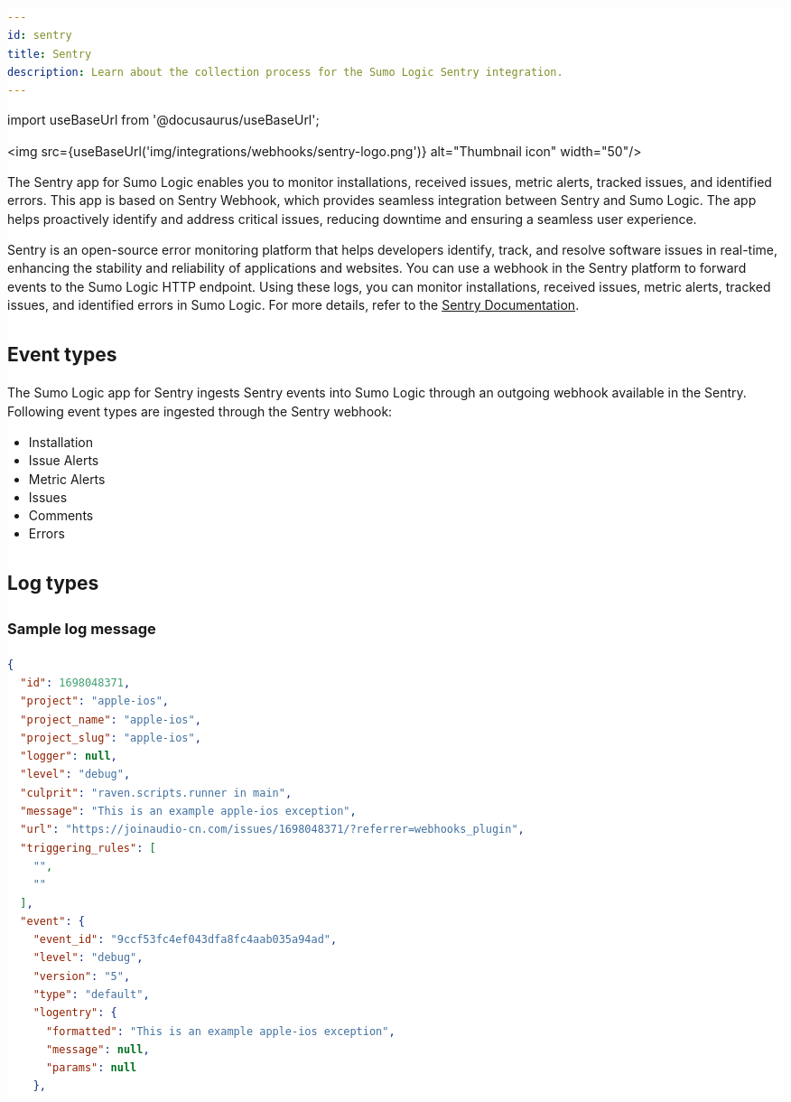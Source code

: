 ```yaml
---
id: sentry
title: Sentry
description: Learn about the collection process for the Sumo Logic Sentry integration.
---
```


import useBaseUrl from '@docusaurus/useBaseUrl';

<img src={useBaseUrl('img/integrations/webhooks/sentry-logo.png')} alt="Thumbnail icon" width="50"/>

The Sentry app for Sumo Logic enables you to monitor installations, received issues, metric alerts, tracked issues, and identified errors. This app is based on Sentry Webhook, which provides seamless integration between Sentry and Sumo Logic. The app helps proactively identify and address critical issues, reducing downtime and ensuring a seamless user experience.

Sentry is an open-source error monitoring platform that helps developers identify, track, and resolve software issues in real-time, enhancing the stability and reliability of applications and websites. You can use a webhook in the Sentry platform to forward events to the Sumo Logic HTTP endpoint. Using these logs, you can monitor installations, received issues, metric alerts, tracked issues, and identified errors in Sumo Logic. For more details, refer to the [Sentry Documentation](https://docs.sentry.io/).

## Event types

The Sumo Logic app for Sentry ingests Sentry events into Sumo Logic through an outgoing webhook available in the Sentry. Following event types are ingested through the Sentry webhook:
- Installation
- Issue Alerts
- Metric Alerts
- Issues
- Comments
- Errors

## Log types

### Sample log message

```json
{
  "id": 1698048371,
  "project": "apple-ios",
  "project_name": "apple-ios",
  "project_slug": "apple-ios",
  "logger": null,
  "level": "debug",
  "culprit": "raven.scripts.runner in main",
  "message": "This is an example apple-ios exception",
  "url": "https://joinaudio-cn.com/issues/1698048371/?referrer=webhooks_plugin",
  "triggering_rules": [
    "",
    ""
  ],
  "event": {
    "event_id": "9ccf53fc4ef043dfa8fc4aab035a94ad",
    "level": "debug",
    "version": "5",
    "type": "default",
    "logentry": {
      "formatted": "This is an example apple-ios exception",
      "message": null,
      "params": null
    },
```